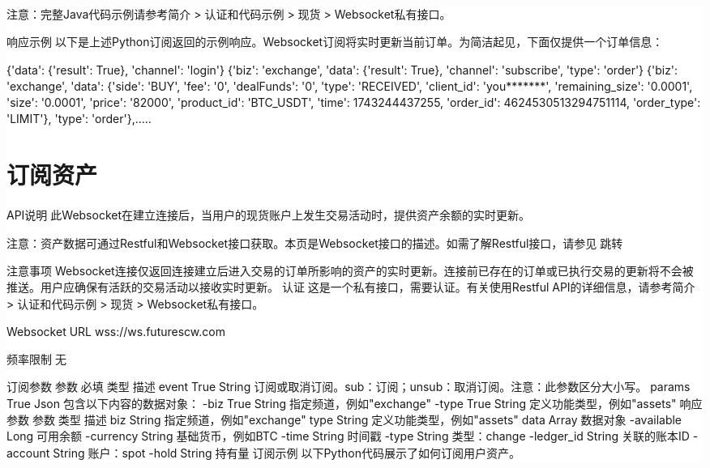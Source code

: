
注意：完整Java代码示例请参考简介 > 认证和代码示例 > 现货 > Websocket私有接口。

响应示例
以下是上述Python订阅返回的示例响应。Websocket订阅将实时更新当前订单。为简洁起见，下面仅提供一个订单信息：

{'data': {'result': True}, 'channel': 'login'}
{'biz': 'exchange', 'data': {'result': True}, 'channel': 'subscribe', 'type': 'order'}
{'biz': 'exchange',
 'data': {'side': 'BUY',
  'fee': '0',
  'dealFunds': '0',
  'type': 'RECEIVED',
  'client_id': 'you*******',
  'remaining_size': '0.0001',
  'size': '0.0001',
  'price': '82000',
  'product_id': 'BTC_USDT',
  'time': 1743244437255,
  'order_id': 4624530513294751114,
  'order_type': 'LIMIT'},
 'type': 'order'},.....


# 订阅资产
API说明
此Websocket在建立连接后，当用户的现货账户上发生交易活动时，提供资产余额的实时更新。

注意：资产数据可通过Restful和Websocket接口获取。本页是Websocket接口的描述。如需了解Restful接口，请参见 跳转

注意事项
Websocket连接仅返回连接建立后进入交易的订单所影响的资产的实时更新。连接前已存在的订单或已执行交易的更新将不会被推送。用户应确保有活跃的交易活动以接收实时更新。
认证
这是一个私有接口，需要认证。有关使用Restful API的详细信息，请参考简介 > 认证和代码示例 > 现货 > Websocket私有接口。

Websocket URL
wss://ws.futurescw.com

频率限制
无

订阅参数
参数	必填	类型	描述
event	True	String	订阅或取消订阅。sub：订阅；unsub：取消订阅。注意：此参数区分大小写。
params	True	Json	包含以下内容的数据对象：
-biz	True	String	指定频道，例如"exchange"
-type	True	String	定义功能类型，例如"assets"
响应参数
参数	类型	描述
biz	String	指定频道，例如"exchange"
type	String	定义功能类型，例如"assets"
data	Array	数据对象
-available	Long	可用余额
-currency	String	基础货币，例如BTC
-time	String	时间戳
-type	String	类型：change
-ledger_id	String	关联的账本ID
-account	String	账户：spot
-hold	String	持有量
订阅示例
以下Python代码展示了如何订阅用户资产。
